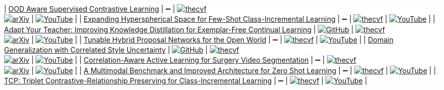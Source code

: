 | [OOD Aware Supervised Contrastive Learning](https://openaccess.thecvf.com/content/WACV2024/html/Seifi_OOD_Aware_Supervised_Contrastive_Learning_WACV_2024_paper.html) | :heavy_minus_sign: | [![thecvf](https://img.shields.io/badge/pdf-thecvf-7395C5.svg)](https://openaccess.thecvf.com/content/WACV2024/papers/Seifi_OOD_Aware_Supervised_Contrastive_Learning_WACV_2024_paper.pdf) <br /> [![arXiv](https://img.shields.io/badge/arXiv-2310.01942-b31b1b.svg)](http://arxiv.org/abs/2310.01942) | [![YouTube](https://img.shields.io/badge/YouTube-%23FF0000.svg?style=for-the-badge&logo=YouTube&logoColor=white)](https://www.youtube.com/watch?v=vGs13aALiz8) |
| [Expanding Hyperspherical Space for Few-Shot Class-Incremental Learning](https://openaccess.thecvf.com/content/WACV2024/html/Deng_Expanding_Hyperspherical_Space_for_Few-Shot_Class-Incremental_Learning_WACV_2024_paper.html) | :heavy_minus_sign: | [![thecvf](https://img.shields.io/badge/pdf-thecvf-7395C5.svg)](https://openaccess.thecvf.com/content/WACV2024/papers/Deng_Expanding_Hyperspherical_Space_for_Few-Shot_Class-Incremental_Learning_WACV_2024_paper.pdf) | [![YouTube](https://img.shields.io/badge/YouTube-%23FF0000.svg?style=for-the-badge&logo=YouTube&logoColor=white)](https://www.youtube.com/watch?v=kWDS1Wf-WK0) |
| [Adapt Your Teacher: Improving Knowledge Distillation for Exemplar-Free Continual Learning](https://openaccess.thecvf.com/content/WACV2024/html/Szatkowski_Adapt_Your_Teacher_Improving_Knowledge_Distillation_for_Exemplar-Free_Continual_Learning_WACV_2024_paper.html) | [![GitHub](https://img.shields.io/github/stars/fszatkowski/cl-teacher-adaptation?style=flat)](https://github.com/fszatkowski/cl-teacher-adaptation) | [![thecvf](https://img.shields.io/badge/pdf-thecvf-7395C5.svg)](https://openaccess.thecvf.com/content/WACV2024/papers/Szatkowski_Adapt_Your_Teacher_Improving_Knowledge_Distillation_for_Exemplar-Free_Continual_Learning_WACV_2024_paper.pdf) <br /> [![arXiv](https://img.shields.io/badge/arXiv-2308.09544-b31b1b.svg)](http://arxiv.org/abs/2308.09544) | [![YouTube](https://img.shields.io/badge/YouTube-%23FF0000.svg?style=for-the-badge&logo=YouTube&logoColor=white)](https://www.youtube.com/watch?v=VAZb1ZNtiuY) |
| [Tunable Hybrid Proposal Networks for the Open World](https://openaccess.thecvf.com/content/WACV2024/html/Inkawhich_Tunable_Hybrid_Proposal_Networks_for_the_Open_World_WACV_2024_paper.html) | :heavy_minus_sign: | [![thecvf](https://img.shields.io/badge/pdf-thecvf-7395C5.svg)](https://openaccess.thecvf.com/content/WACV2024/papers/Inkawhich_Tunable_Hybrid_Proposal_Networks_for_the_Open_World_WACV_2024_paper.pdf) | [![YouTube](https://img.shields.io/badge/YouTube-%23FF0000.svg?style=for-the-badge&logo=YouTube&logoColor=white)](https://www.youtube.com/watch?v=Sg_O51fmemo) |
| [Domain Generalization with Correlated Style Uncertainty](https://openaccess.thecvf.com/content/WACV2024/html/Zhang_Domain_Generalization_With_Correlated_Style_Uncertainty_WACV_2024_paper.html) | [![GitHub](https://img.shields.io/github/stars/freshman97/CSU?style=flat)](https://github.com/freshman97/CSU) | [![thecvf](https://img.shields.io/badge/pdf-thecvf-7395C5.svg)](https://openaccess.thecvf.com/content/WACV2024/papers/Zhang_Domain_Generalization_With_Correlated_Style_Uncertainty_WACV_2024_paper.pdf) <br /> [![arXiv](https://img.shields.io/badge/arXiv-2212.09950-b31b1b.svg)](http://arxiv.org/abs/2212.09950) | [![YouTube](https://img.shields.io/badge/YouTube-%23FF0000.svg?style=for-the-badge&logo=YouTube&logoColor=white)](https://www.youtube.com/watch?v=AC1u06WLbfM) |
| [Correlation-Aware Active Learning for Surgery Video Segmentation](https://openaccess.thecvf.com/content/WACV2024/html/Wu_Correlation-Aware_Active_Learning_for_Surgery_Video_Segmentation_WACV_2024_paper.html) | :heavy_minus_sign: | [![thecvf](https://img.shields.io/badge/pdf-thecvf-7395C5.svg)](https://openaccess.thecvf.com/content/WACV2024/papers/Wu_Correlation-Aware_Active_Learning_for_Surgery_Video_Segmentation_WACV_2024_paper.pdf) <br /> [![arXiv](https://img.shields.io/badge/arXiv-2311.08811-b31b1b.svg)](http://arxiv.org/abs/2311.08811) | [![YouTube](https://img.shields.io/badge/YouTube-%23FF0000.svg?style=for-the-badge&logo=YouTube&logoColor=white)](https://www.youtube.com/watch?v=oudmmeouDwI) |
| [A Multimodal Benchmark and Improved Architecture for Zero Shot Learning](https://openaccess.thecvf.com/content/WACV2024/html/Doshi_A_Multimodal_Benchmark_and_Improved_Architecture_for_Zero_Shot_Learning_WACV_2024_paper.html) | :heavy_minus_sign: | [![thecvf](https://img.shields.io/badge/pdf-thecvf-7395C5.svg)](https://openaccess.thecvf.com/content/WACV2024/papers/Doshi_A_Multimodal_Benchmark_and_Improved_Architecture_for_Zero_Shot_Learning_WACV_2024_paper.pdf) | [![YouTube](https://img.shields.io/badge/YouTube-%23FF0000.svg?style=for-the-badge&logo=YouTube&logoColor=white)](https://www.youtube.com/watch?v=LN3600FZPi4) |
| [TCP: Triplet Contrastive-Relationship Preserving for Class-Incremental Learning](https://openaccess.thecvf.com/content/WACV2024/html/Li_TCP_Triplet_Contrastive-Relationship_Preserving_for_Class-Incremental_Learning_WACV_2024_paper.html) | :heavy_minus_sign: | [![thecvf](https://img.shields.io/badge/pdf-thecvf-7395C5.svg)](https://openaccess.thecvf.com/content/WACV2024/papers/Li_TCP_Triplet_Contrastive-Relationship_Preserving_for_Class-Incremental_Learning_WACV_2024_paper.pdf) | [![YouTube](https://img.shields.io/badge/YouTube-%23FF0000.svg?style=for-the-badge&logo=YouTube&logoColor=white)](https://www.youtube.com/watch?v=Ay59C_juJog) |